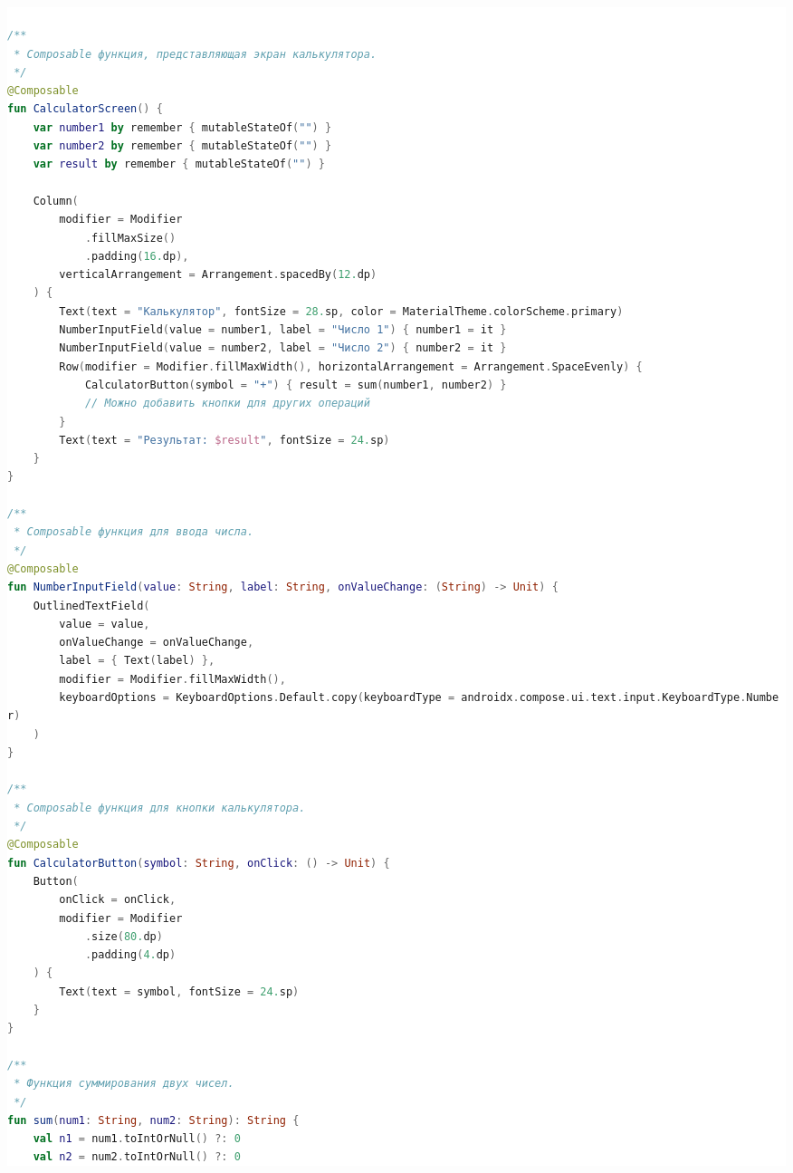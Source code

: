 ````kotlin

/**
 * Composable функция, представляющая экран калькулятора.
 */
@Composable
fun CalculatorScreen() {
    var number1 by remember { mutableStateOf("") }
    var number2 by remember { mutableStateOf("") }
    var result by remember { mutableStateOf("") }

    Column(
        modifier = Modifier
            .fillMaxSize()
            .padding(16.dp),
        verticalArrangement = Arrangement.spacedBy(12.dp)
    ) {
        Text(text = "Калькулятор", fontSize = 28.sp, color = MaterialTheme.colorScheme.primary)
        NumberInputField(value = number1, label = "Число 1") { number1 = it }
        NumberInputField(value = number2, label = "Число 2") { number2 = it }
        Row(modifier = Modifier.fillMaxWidth(), horizontalArrangement = Arrangement.SpaceEvenly) {
            CalculatorButton(symbol = "+") { result = sum(number1, number2) }
            // Можно добавить кнопки для других операций
        }
        Text(text = "Результат: $result", fontSize = 24.sp)
    }
}

/**
 * Composable функция для ввода числа.
 */
@Composable
fun NumberInputField(value: String, label: String, onValueChange: (String) -> Unit) {
    OutlinedTextField(
        value = value,
        onValueChange = onValueChange,
        label = { Text(label) },
        modifier = Modifier.fillMaxWidth(),
        keyboardOptions = KeyboardOptions.Default.copy(keyboardType = androidx.compose.ui.text.input.KeyboardType.Number)
    )
}

/**
 * Composable функция для кнопки калькулятора.
 */
@Composable
fun CalculatorButton(symbol: String, onClick: () -> Unit) {
    Button(
        onClick = onClick,
        modifier = Modifier
            .size(80.dp)
            .padding(4.dp)
    ) {
        Text(text = symbol, fontSize = 24.sp)
    }
}

/**
 * Функция суммирования двух чисел.
 */
fun sum(num1: String, num2: String): String {
    val n1 = num1.toIntOrNull() ?: 0
    val n2 = num2.toIntOrNull() ?: 0
````